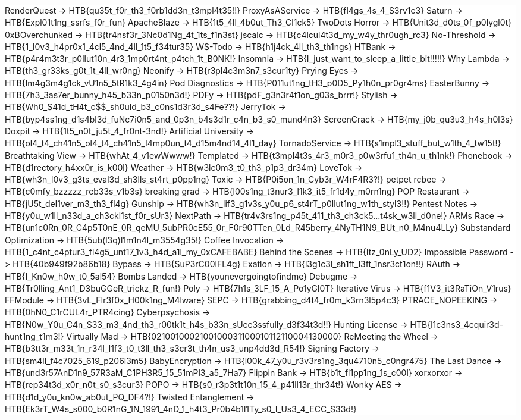RenderQuest -> HTB{qu35t_f0r_th3_f0rb1dd3n_t3mpl4t35!!}
ProxyAsAService -> HTB{fl4gs_4s_4_S3rv1c3}
Saturn -> HTB{Expl01t1ng_ssrfs_f0r_fun}
ApacheBlaze -> HTB{1t5_4ll_4b0ut_Th3_Cl1ck5}
TwoDots Horror -> HTB{Unit3d_d0ts_0f_p0lygl0t}
0xBOverchunked -> HTB{tr4nsf3r_3Nc0d1Ng_4t_1ts_f1n3st}
jscalc -> HTB{c4lcul4t3d_my_w4y_thr0ugh_rc3}
No-Threshold -> HTB{1_l0v3_h4pr0x1_4cl5_4nd_4ll_1t5_f34tur35}
WS-Todo -> HTB{h1j4ck_4ll_th3_th1ngs}
HTBank -> HTB{p4r4m3t3r_p0llut10n_4r3_1mp0rt4nt_p4tch_1t_B0NK!}
Insomnia -> HTB{I_just_want_to_sleep_a_little_bit!!!!!}
Why Lambda -> HTB{th3_gr33ks_g0t_1t_4ll_wr0ng}
Neonify -> HTB{r3pl4c3m3n7_s3cur1ty}
Prying Eyes -> HTB{Im4g3m4g1ck_vU1n5_5tR1k3_4g4in}
Pod Diagnostics -> HTB{P011ut1ng_tH3_p0D5_Py1h0n_pr0gr4ms}
EasterBunny -> HTB{7h3_3as7er_bunny_h45_b33n_p0150n3d!}
PDFy -> HTB{pdF_g3n3r4t1on_g03s_brrr!}
Stylish -> HTB{Wh0_S41d_tH4t_c$$_sh0uld_b3_c0ns1d3r3d_s4Fe??!}
JerryTok -> HTB{byp4ss1ng_d1s4bl3d_fuNc7i0n5_and_0p3n_b4s3d1r_c4n_b3_s0_mund4n3}
ScreenCrack -> HTB{my_j0b_qu3u3_h4s_h0l3s}
Doxpit -> HTB{1t5_n0t_ju5t_4_fr0nt-3nd!}
Artificial University -> HTB{ol4_t4_ch41n5_ol4_t4_ch41n5_l4mp0un_t4_d15m4nd14_4l1_day}
TornadoService -> HTB{s1mpl3_stuff_but_w1th_4_tw15t!}
Breathtaking View -> HTB{whAt_4_v1ewWwww!}
Templated -> HTB{t3mpl4t3s_4r3_m0r3_p0w3rfu1_th4n_u_th1nk!}
Phonebook -> HTB{d1rectory_h4xx0r_is_k00l}
Weather -> HTB{w3lc0m3_t0_th3_p1p3_dr34m}
LoveTok -> HTB{wh3n_l0v3_g3ts_eval3d_sh3lls_st4rt_p0pp1ng}
Toxic -> HTB{P0i5on_1n_Cyb3r_W4rF4R3?!}
petpet rcbee -> HTB{c0mfy_bzzzzz_rcb33s_v1b3s}
breaking grad -> HTB{l00s1ng_t3nur3_l1k3_it5_fr1d4y_m0rn1ng}
POP Restaurant -> HTB{jU5t_del1ver_m3_th3_fl4g}
Gunship -> HTB{wh3n_lif3_g1v3s_y0u_p6_st4rT_p0llut1ng_w1th_styl3!!}
Pentest Notes -> HTB{y0u_w1ll_n33d_a_ch3ckl1st_f0r_sUr3}
NextPath -> HTB{tr4v3rs1ng_p45t_411_th3_ch3ck5...t4sk_w3ll_d0ne!}
ARMs Race -> HTB{un1c0Rn_0R_C4p5T0nE_0R_qeMU_5ubPR0cE55_0r_F0r90TTen_0Ld_R45berry_4NyTH1N9_BUt_n0_M4nu4LLy}
Substandard Optimization -> HTB{5ub(l3q)l1m1n4l_m3554g35!}
Coffee Invocation -> HTB{1_c4nt_c4ptur3_fl4g5_unt17_1v3_h4d_a1l_my_0xCAFEBABE}
Behind the Scenes -> HTB{Itz_0nLy_UD2}
Impossible Password -> HTB{40b949f92b86b18}
Bypass -> HTB{SuP3rC00lFL4g}
Exatlon -> HTB{l3g1c3l_sh1ft_l3ft_1nsr3ct1on!!}
RAuth -> HTB{I_Kn0w_h0w_t0_5al54}
Bombs Landed -> HTB{younevergoingtofindme}
Debugme -> HTB{Tr0lling_Ant1_D3buGGeR_trickz_R_fun!}
Poly -> HTB{7h1s_3LF_15_A_Po1yGl0T}
Iterative Virus -> HTB{f1V3_it3RaTiOn_V1rus}
FFModule -> HTB{3vL_FIr3f0x_H00k1ng_M4lware}
SEPC -> HTB{grabbing_d4t4_fr0m_k3rn3l5p4c3}
PTRACE_NOPEEKING -> HTB{0hN0_C1rCUL4r_PTR4cing}
Cyberpsychosis -> HTB{N0w_Y0u_C4n_S33_m3_4nd_th3_r00tk1t_h4s_b33n_sUcc3ssfully_d3f34t3d!!}
Hunting License -> HTB{l1c3ns3_4cquir3d-hunt1ng_t1m3!}
Virtually Mad -> HTB{0210010002100100031100010112110004130000}
ReMeeting the Wheel -> HTB{b3tt3r_m33t_1n_r34l_l1f3_t0_t3ll_th3_s3cr3t_th4n_us3_unp4dd3d_R54!}
Signing Factory -> HTB{sm4ll_f4c7025_619_p206l3m5}
BabyEncryption -> HTB{l00k_47_y0u_r3v3rs1ng_3qu4710n5_c0ngr475}
The Last Dance -> HTB{und3r57AnD1n9_57R3aM_C1PH3R5_15_51mPl3_a5_7Ha7}
Flippin Bank -> HTB{b1t_fl1pp1ng_1s_c00l}
xorxorxor -> HTB{rep34t3d_x0r_n0t_s0_s3cur3}
POPO -> HTB{s0_r3p3t1t10n_15_4_p41ll13r_thr34t!}
Wonky AES -> HTB{d1d_y0u_kn0w_ab0ut_PQ_DF4?!}
Twisted Entanglement -> HTB{Ek3rT_W4s_s000_b0R1nG_1N_1991_4nD_1_h4t3_Pr0b4b1l1Ty_s0_I_Us3_4_ECC_S33d!}
